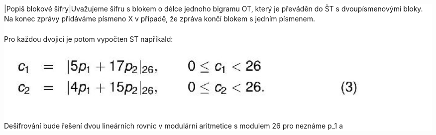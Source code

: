 |Popiš blokové šifry|Uvažujeme šifru s blokem o délce jednoho bigramu OT, který je převáděn do ŠT s dvoupísmenovými bloky. Na konec zprávy přidáváme písmeno X v případě, že zpráva končí blokem s jedním písmenem.<br><br>Pro každou dvojici je potom vypočten ST napříkald:<br><img style="height:128px;width:auto;" src="media/paste-3aff1931ca01dc503087b70890224747a1d5e940.jpg"><br><br>Dešifrování bude řešení dvou lineárních rovnic v modulární aritmetice s modulem 26 pro neznáme p_1 a